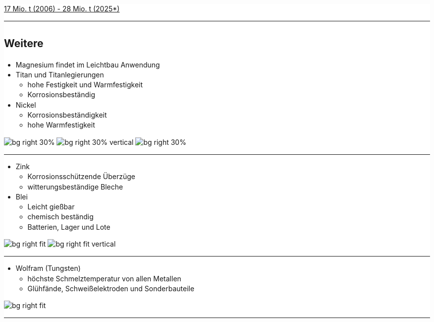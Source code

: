 [17 Mio. t (2006) - 28 Mio. t (2025*)](https://de.statista.com/statistik/daten/studie/156043/umfrage/weltweite-kupfernachfrage-seit-2006/)

---

## Weitere

- Magnesium findet im Leichtbau Anwendung 
- Titan und Titanlegierungen 
    - hohe Festigkeit und Warmfestigkeit
    - Korrosionsbeständig
- Nickel
    - Korrosionsbeständigkeit
    - hohe Warmfestigkeit

![bg right 30%](https://images-of-elements.com/magnesium.jpg)
![bg right 30% vertical](https://images-of-elements.com/titanium-crystal.jpg)
![bg right 30%](https://images-of-elements.com/nickel.jpg)

---
- Zink
    - Korrosionsschützende Überzüge
    - witterungsbeständige Bleche
- Blei
    - Leicht gießbar
    - chemisch beständig
    - Batterien, Lager und Lote

    
![bg right fit](https://images-of-elements.com/zinc.jpg)
![bg right fit vertical](https://images-of-elements.com/lead.jpg)


---

- Wolfram (Tungsten)
    - höchste Schmelztemperatur von allen Metallen
    - Glühfände, Schweißelektroden und Sonderbauteile

![bg right fit](https://images-of-elements.com/tungsten-rod.jpg)


---
